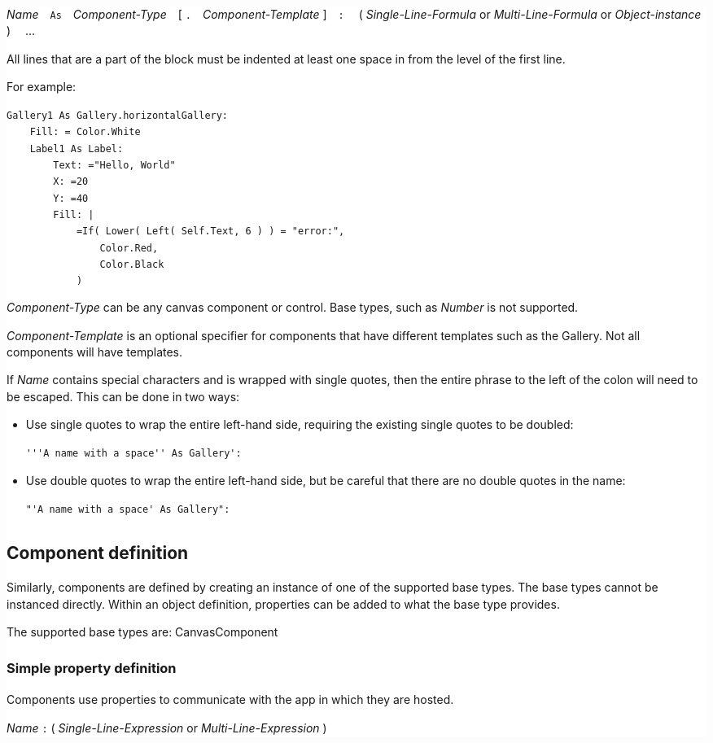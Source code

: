 *Name*&emsp;`As`&emsp;*Component-Type*&emsp;[ `.`&emsp;*Component-Template* ]&emsp;`:`
&emsp;( *Single-Line-Formula* or *Multi-Line-Formula* or *Object-instance* )
&emsp;...

All lines that are a part of the block must be indented at least one space in from the level of the first line.

For example:

```
Gallery1 As Gallery.horizontalGallery:
    Fill: = Color.White
    Label1 As Label:
        Text: ="Hello, World"
        X: =20
        Y: =40
        Fill: |
            =If( Lower( Left( Self.Text, 6 ) ) = "error:",
                Color.Red,
                Color.Black
            ) 
```

*Component-Type* can be any canvas component or control.  Base types, such as *Number* is not supported.

*Component-Template* is an optional specifier for components that have different templates such as the Gallery.  Not all components will have templates.

If *Name* contains special characters and is wrapped with single quotes, then the entire phrase to the left of the colon will need to be escaped.  This can be done in two ways: 

- Use single quotes to wrap the entire left-hand side, requiring the existing single quotes to be doubled:
    ```
    '''A name with a space'' As Gallery':
    ```
- Use double quotes to wrap the entire left-hand side, but be careful that there are no double quotes in the name:
    ```
    "'A name with a space' As Gallery":
    ```

## Component definition

Similarly, components are defined by creating an instance of one of the supported base types. The base types cannot be instanced directly.  Within an object definition, properties can be added to what the base type provides.

The supported base types are: CanvasComponent

### Simple property definition

Components use properties to communicate with the app in which they are hosted.

*Name* `:` ( *Single-Line-Expression* or *Multi-Line-Expression* )
